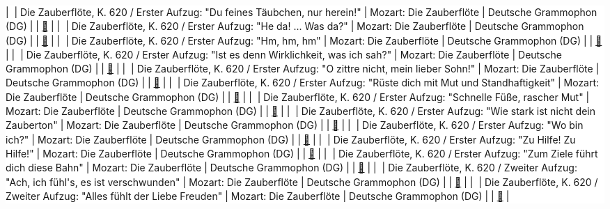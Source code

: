 | <img src="https://i.scdn.co/image/ab67616d0000b27378527c650f1ff945c8354517" alt="" width="50" /> | Die Zauberflöte, K. 620 / Erster Aufzug: "Du feines Täubchen, nur herein!"                                                                          | Mozart: Die Zauberflöte                                                           | Deutsche Grammophon (DG)            |     | [🔗](https://open.spotify.com/track/2Ygtr4evH1mv8yg8Pmzd4U) |
| <img src="https://i.scdn.co/image/ab67616d0000b27378527c650f1ff945c8354517" alt="" width="50" /> | Die Zauberflöte, K. 620 / Erster Aufzug: "He da! ... Was da?"                                                                                       | Mozart: Die Zauberflöte                                                           | Deutsche Grammophon (DG)            |     | [🔗](https://open.spotify.com/track/25O8NvnptQOa32UVgXQAbF) |
| <img src="https://i.scdn.co/image/ab67616d0000b27378527c650f1ff945c8354517" alt="" width="50" /> | Die Zauberflöte, K. 620 / Erster Aufzug: "Hm, hm, hm"                                                                                               | Mozart: Die Zauberflöte                                                           | Deutsche Grammophon (DG)            |     | [🔗](https://open.spotify.com/track/5vBgZaLHpiZ1Y6K0wGqbG5) |
| <img src="https://i.scdn.co/image/ab67616d0000b27378527c650f1ff945c8354517" alt="" width="50" /> | Die Zauberflöte, K. 620 / Erster Aufzug: "Ist es denn Wirklichkeit, was ich sah?"                                                                   | Mozart: Die Zauberflöte                                                           | Deutsche Grammophon (DG)            |     | [🔗](https://open.spotify.com/track/7MrHE8IdJu5j4yTMLL8l54) |
| <img src="https://i.scdn.co/image/ab67616d0000b27378527c650f1ff945c8354517" alt="" width="50" /> | Die Zauberflöte, K. 620 / Erster Aufzug: "O zittre nicht, mein lieber Sohn!"                                                                        | Mozart: Die Zauberflöte                                                           | Deutsche Grammophon (DG)            |     | [🔗](https://open.spotify.com/track/0cuvXJyzmfEL5oYeVIIhYn) |
| <img src="https://i.scdn.co/image/ab67616d0000b27378527c650f1ff945c8354517" alt="" width="50" /> | Die Zauberflöte, K. 620 / Erster Aufzug: "Rüste dich mit Mut und Standhaftigkeit"                                                                   | Mozart: Die Zauberflöte                                                           | Deutsche Grammophon (DG)            |     | [🔗](https://open.spotify.com/track/2D1BkQ4gBD46s9v2KEeoHQ) |
| <img src="https://i.scdn.co/image/ab67616d0000b27378527c650f1ff945c8354517" alt="" width="50" /> | Die Zauberflöte, K. 620 / Erster Aufzug: "Schnelle Füße, rascher Mut"                                                                               | Mozart: Die Zauberflöte                                                           | Deutsche Grammophon (DG)            |     | [🔗](https://open.spotify.com/track/3mP5AFNt4j2eTpqC7LhqE9) |
| <img src="https://i.scdn.co/image/ab67616d0000b27378527c650f1ff945c8354517" alt="" width="50" /> | Die Zauberflöte, K. 620 / Erster Aufzug: "Wie stark ist nicht dein Zauberton"                                                                       | Mozart: Die Zauberflöte                                                           | Deutsche Grammophon (DG)            |     | [🔗](https://open.spotify.com/track/0c5cFfthI3A1WVt2g4wHPo) |
| <img src="https://i.scdn.co/image/ab67616d0000b27378527c650f1ff945c8354517" alt="" width="50" /> | Die Zauberflöte, K. 620 / Erster Aufzug: "Wo bin ich?"                                                                                              | Mozart: Die Zauberflöte                                                           | Deutsche Grammophon (DG)            |     | [🔗](https://open.spotify.com/track/46dUnH7GuIQj6ZMFfezlf3) |
| <img src="https://i.scdn.co/image/ab67616d0000b27378527c650f1ff945c8354517" alt="" width="50" /> | Die Zauberflöte, K. 620 / Erster Aufzug: "Zu Hilfe! Zu Hilfe!"                                                                                      | Mozart: Die Zauberflöte                                                           | Deutsche Grammophon (DG)            |     | [🔗](https://open.spotify.com/track/5ijxe1APYtFABu83t5Iw98) |
| <img src="https://i.scdn.co/image/ab67616d0000b27378527c650f1ff945c8354517" alt="" width="50" /> | Die Zauberflöte, K. 620 / Erster Aufzug: "Zum Ziele führt dich diese Bahn"                                                                          | Mozart: Die Zauberflöte                                                           | Deutsche Grammophon (DG)            |     | [🔗](https://open.spotify.com/track/4DcBaNOP0VbbWKxVWjWNQh) |
| <img src="https://i.scdn.co/image/ab67616d0000b27378527c650f1ff945c8354517" alt="" width="50" /> | Die Zauberflöte, K. 620 / Zweiter Aufzug: "Ach, ich fühl's, es ist verschwunden"                                                                    | Mozart: Die Zauberflöte                                                           | Deutsche Grammophon (DG)            |     | [🔗](https://open.spotify.com/track/0UyzTButLUd9RfdT4KVwDA) |
| <img src="https://i.scdn.co/image/ab67616d0000b27378527c650f1ff945c8354517" alt="" width="50" /> | Die Zauberflöte, K. 620 / Zweiter Aufzug: "Alles fühlt der Liebe Freuden"                                                                           | Mozart: Die Zauberflöte                                                           | Deutsche Grammophon (DG)            |     | [🔗](https://open.spotify.com/track/2YBTdkB3eSfBtwAi5F5YpD) |
